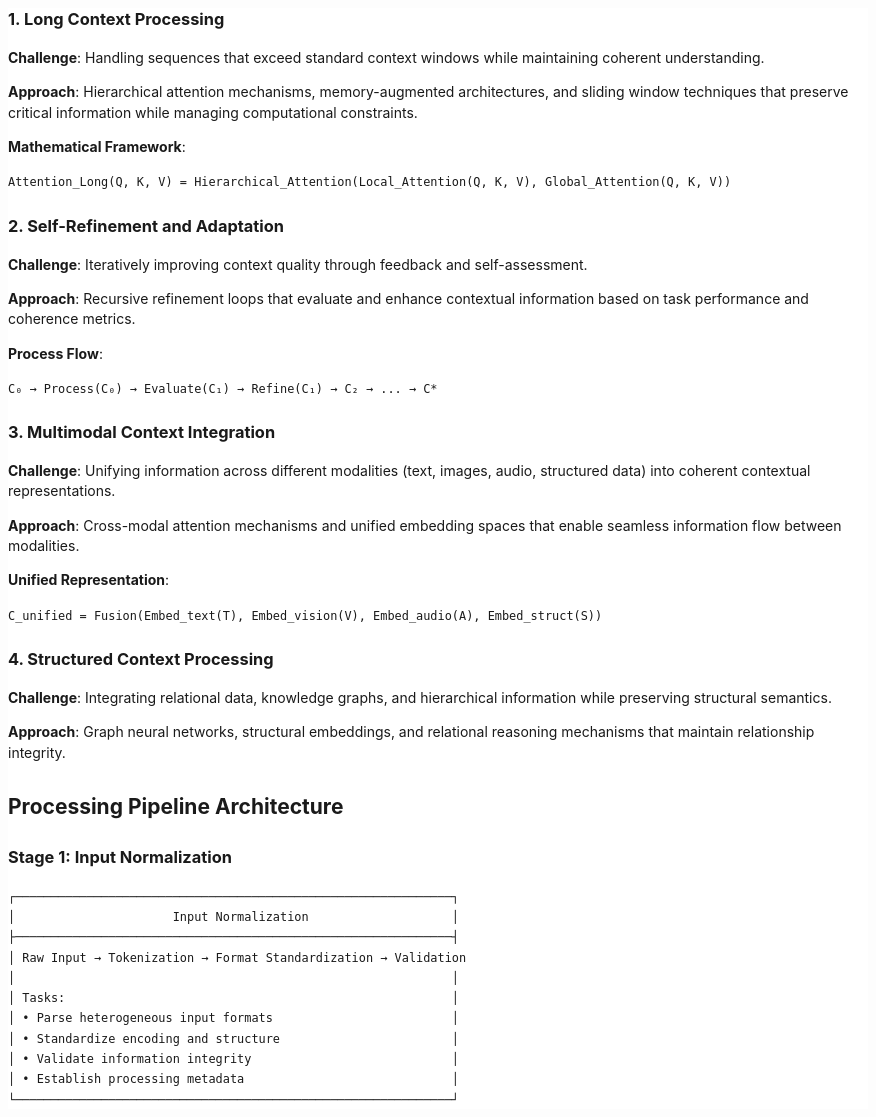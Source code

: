 ### 1. Long Context Processing
**Challenge**: Handling sequences that exceed standard context windows while maintaining coherent understanding.

**Approach**: Hierarchical attention mechanisms, memory-augmented architectures, and sliding window techniques that preserve critical information while managing computational constraints.

**Mathematical Framework**:
```
Attention_Long(Q, K, V) = Hierarchical_Attention(Local_Attention(Q, K, V), Global_Attention(Q, K, V))
```

### 2. Self-Refinement and Adaptation
**Challenge**: Iteratively improving context quality through feedback and self-assessment.

**Approach**: Recursive refinement loops that evaluate and enhance contextual information based on task performance and coherence metrics.

**Process Flow**:
```
C₀ → Process(C₀) → Evaluate(C₁) → Refine(C₁) → C₂ → ... → C*
```

### 3. Multimodal Context Integration
**Challenge**: Unifying information across different modalities (text, images, audio, structured data) into coherent contextual representations.

**Approach**: Cross-modal attention mechanisms and unified embedding spaces that enable seamless information flow between modalities.

**Unified Representation**:
```
C_unified = Fusion(Embed_text(T), Embed_vision(V), Embed_audio(A), Embed_struct(S))
```

### 4. Structured Context Processing
**Challenge**: Integrating relational data, knowledge graphs, and hierarchical information while preserving structural semantics.

**Approach**: Graph neural networks, structural embeddings, and relational reasoning mechanisms that maintain relationship integrity.

## Processing Pipeline Architecture

### Stage 1: Input Normalization
```
┌─────────────────────────────────────────────────────────────┐
│                      Input Normalization                    │
├─────────────────────────────────────────────────────────────┤
│ Raw Input → Tokenization → Format Standardization → Validation
│                                                             │
│ Tasks:                                                      │
│ • Parse heterogeneous input formats                         │
│ • Standardize encoding and structure                        │
│ • Validate information integrity                            │
│ • Establish processing metadata                             │
└─────────────────────────────────────────────────────────────┘
```
